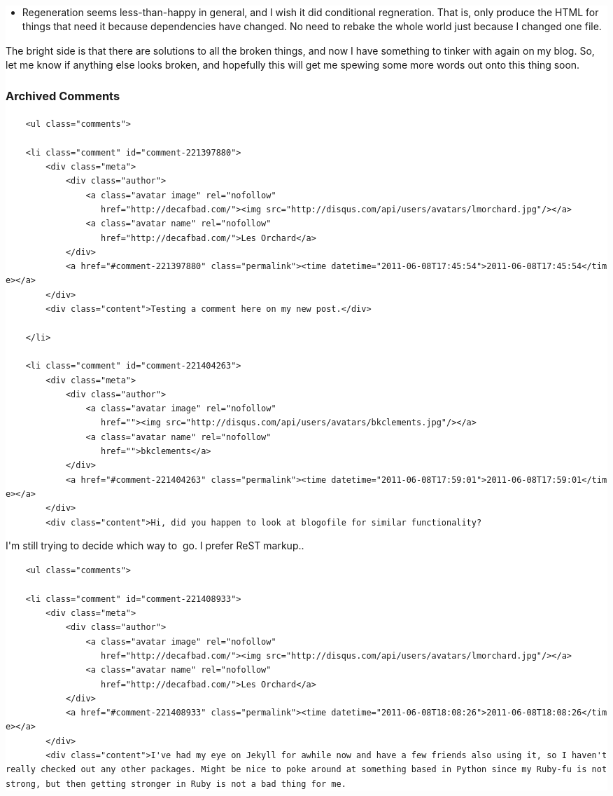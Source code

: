* Regeneration seems less-than-happy in general, and I wish it did
  conditional regneration. That is, only produce the HTML for things that
  need it because dependencies have changed. No need to rebake the whole
  world just because I changed one file.

[tags]: https://github.com/lmorchard/blog.decafbad.com/commit/a79678828ab612c2edb8a8ac3f796199cb922a2e

The bright side is that there are solutions to all the broken things, and
now I have something to tinker with again on my blog.  So, let me know if
anything else looks broken, and hopefully this will get me spewing some
more words out onto this thing soon.

[archives]: http://decafbad.com/blog/archives

<div id="comments" class="comments archived-comments">
            <h3>Archived Comments</h3>
            
        <ul class="comments">
            
        <li class="comment" id="comment-221397880">
            <div class="meta">
                <div class="author">
                    <a class="avatar image" rel="nofollow" 
                       href="http://decafbad.com/"><img src="http://disqus.com/api/users/avatars/lmorchard.jpg"/></a>
                    <a class="avatar name" rel="nofollow" 
                       href="http://decafbad.com/">Les Orchard</a>
                </div>
                <a href="#comment-221397880" class="permalink"><time datetime="2011-06-08T17:45:54">2011-06-08T17:45:54</time></a>
            </div>
            <div class="content">Testing a comment here on my new post.</div>
            
        </li>
    
        <li class="comment" id="comment-221404263">
            <div class="meta">
                <div class="author">
                    <a class="avatar image" rel="nofollow" 
                       href=""><img src="http://disqus.com/api/users/avatars/bkclements.jpg"/></a>
                    <a class="avatar name" rel="nofollow" 
                       href="">bkclements</a>
                </div>
                <a href="#comment-221404263" class="permalink"><time datetime="2011-06-08T17:59:01">2011-06-08T17:59:01</time></a>
            </div>
            <div class="content">Hi, did you happen to look at blogofile for similar functionality?

I'm still trying to decide which way to  go. I prefer ReST markup..</div>
            
        <ul class="comments">
            
        <li class="comment" id="comment-221408933">
            <div class="meta">
                <div class="author">
                    <a class="avatar image" rel="nofollow" 
                       href="http://decafbad.com/"><img src="http://disqus.com/api/users/avatars/lmorchard.jpg"/></a>
                    <a class="avatar name" rel="nofollow" 
                       href="http://decafbad.com/">Les Orchard</a>
                </div>
                <a href="#comment-221408933" class="permalink"><time datetime="2011-06-08T18:08:26">2011-06-08T18:08:26</time></a>
            </div>
            <div class="content">I've had my eye on Jekyll for awhile now and have a few friends also using it, so I haven't really checked out any other packages. Might be nice to poke around at something based in Python since my Ruby-fu is not strong, but then getting stronger in Ruby is not a bad thing for me.


[jekyll]: https://github.com/mojombo/jekyll
[disqus]: http://disqus.com/
[pages]: http://pages.github.com/